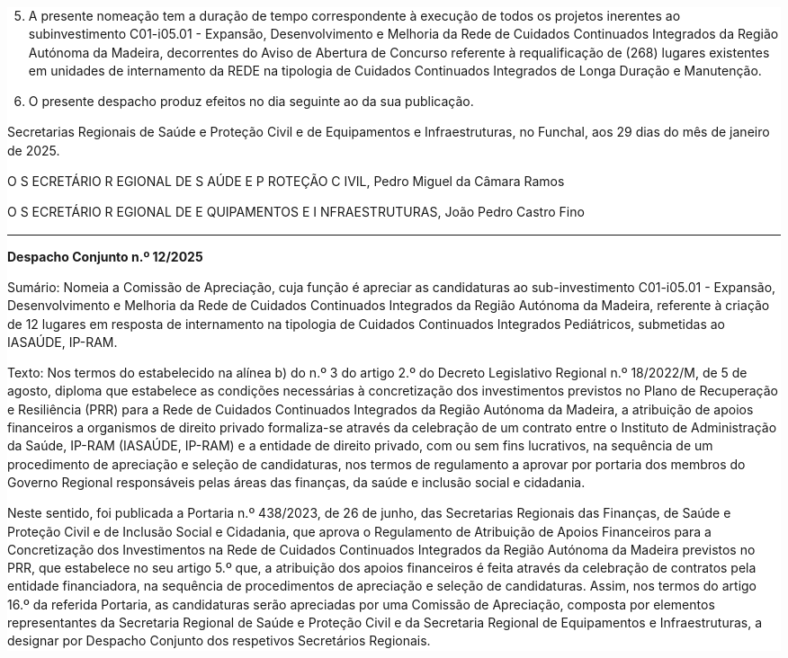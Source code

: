 5. A presente nomeação tem a duração de tempo correspondente à execução de todos os projetos inerentes ao subinvestimento C01-i05.01 - Expansão, Desenvolvimento e Melhoria da Rede de Cuidados Continuados Integrados da
Região Autónoma da Madeira, decorrentes do Aviso de Abertura de Concurso referente à requalificação de (268)
lugares existentes em unidades de internamento da REDE na tipologia de Cuidados Continuados Integrados de Longa
Duração e Manutenção.

6. O presente despacho produz efeitos no dia seguinte ao da sua publicação.

Secretarias Regionais de Saúde e Proteção Civil e de Equipamentos e Infraestruturas, no Funchal, aos 29 dias do mês de
janeiro de 2025.


O S ECRETÁRIO R EGIONAL DE S AÚDE E P ROTEÇÃO C IVIL, Pedro Miguel da Câmara Ramos

O S ECRETÁRIO R EGIONAL DE E QUIPAMENTOS E I NFRAESTRUTURAS, João Pedro Castro Fino




---

**Despacho Conjunto n.º 12/2025**


Sumário:
Nomeia a Comissão de Apreciação, cuja função é apreciar as candidaturas ao sub-investimento C01-i05.01 - Expansão,
Desenvolvimento e Melhoria da Rede de Cuidados Continuados Integrados da Região Autónoma da Madeira, referente à criação de 12
lugares em resposta de internamento na tipologia de Cuidados Continuados Integrados Pediátricos, submetidas ao IASAÚDE, IP-RAM.

Texto:
Nos termos do estabelecido na alínea b) do n.º 3 do artigo 2.º do Decreto Legislativo Regional n.º 18/2022/M, de 5 de
agosto, diploma que estabelece as condições necessárias à concretização dos investimentos previstos no Plano de Recuperação
e Resiliência (PRR) para a Rede de Cuidados Continuados Integrados da Região Autónoma da Madeira, a atribuição de apoios
financeiros a organismos de direito privado formaliza-se através da celebração de um contrato entre o Instituto de
Administração da Saúde, IP-RAM (IASAÚDE, IP-RAM) e a entidade de direito privado, com ou sem fins lucrativos, na
sequência de um procedimento de apreciação e seleção de candidaturas, nos termos de regulamento a aprovar por portaria dos
membros do Governo Regional responsáveis pelas áreas das finanças, da saúde e inclusão social e cidadania.

Neste sentido, foi publicada a Portaria n.º 438/2023, de 26 de junho, das Secretarias Regionais das Finanças, de Saúde e
Proteção Civil e de Inclusão Social e Cidadania, que aprova o Regulamento de Atribuição de Apoios Financeiros para a
Concretização dos Investimentos na Rede de Cuidados Continuados Integrados da Região Autónoma da Madeira previstos no
PRR, que estabelece no seu artigo 5.º que, a atribuição dos apoios financeiros é feita através da celebração de contratos pela
entidade financiadora, na sequência de procedimentos de apreciação e seleção de candidaturas. Assim, nos termos do artigo
16.º da referida Portaria, as candidaturas serão apreciadas por uma Comissão de Apreciação, composta por elementos
representantes da Secretaria Regional de Saúde e Proteção Civil e da Secretaria Regional de Equipamentos e Infraestruturas, a
designar por Despacho Conjunto dos respetivos Secretários Regionais.
